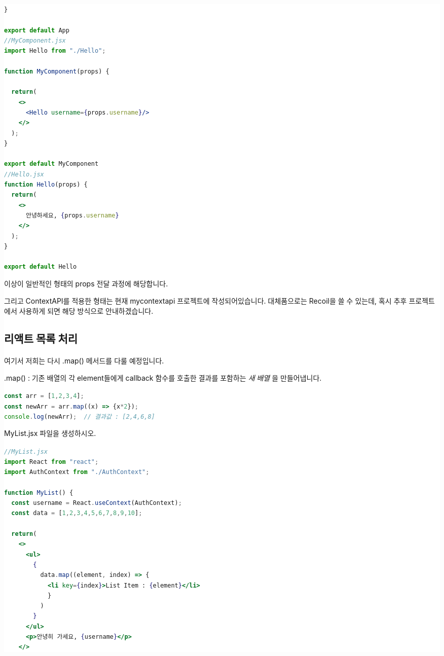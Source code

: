 ```jsx
}

export default App
//MyComponent.jsx
import Hello from "./Hello";

function MyComponent(props) {

  return(
    <>
      <Hello username={props.username}/>
    </>
  );
}

export default MyComponent
//Hello.jsx
function Hello(props) {
  return(
    <>
      안녕하세요, {props.username}
    </>
  );
}

export default Hello
```
이상이 일반적인 형태의 props 전달 과정에 해당합니다.

그리고 ContextAPI를 적용한 형태는 현재 mycontextapi 프로젝트에 작성되어있습니다.
대체품으로는 Recoil을 쓸 수 있는데, 혹시 추후 프로젝트에서 사용하게 되면 해당 방식으로 안내하겠습니다.

## 리액트 목록 처리
여기서 저희는 다시 .map() 메서드를 다룰 예정입니다.

.map() : 기존 배열의 각 element들에게 callback 함수를 호출한 결과를 포함하는 _새 배열_ 을 만들어냅니다.
```js
const arr = [1,2,3,4];
const newArr = arr.map((x) => {x*2});
console.log(newArr);  // 결과값 : [2,4,6,8]
```

MyList.jsx 파일을 생성하시오.
```jsx
//MyList.jsx
import React from "react";
import AuthContext from "./AuthContext";

function MyList() {
  const username = React.useContext(AuthContext);
  const data = [1,2,3,4,5,6,7,8,9,10];

  return(
    <>
      <ul>
        {
          data.map((element, index) => {
            <li key={index}>List Item : {element}</li>
            }
          )
        }
      </ul>
      <p>안녕히 가세요, {username}</p>
    </>
```